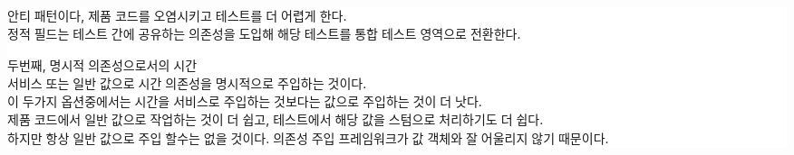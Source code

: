 ```
```
안티 패턴이다, 제품 코드를 오염시키고 테스트를 더 어렵게 한다.    
정적 필드는 테스트 간에 공유하는 의존성을 도입해 해당 테스트를 통합 테스트 영역으로 전환한다.

두번째, 명시적 의존성으로서의 시간  
서비스 또는 일반 값으로 시간 의존성을 명시적으로 주입하는 것이다.  
이 두가지 옵션중에서는 시간을 서비스로 주입하는 것보다는 값으로 주입하는 것이 더 낫다.  
제품 코드에서 일반 값으로 작업하는 것이 더 쉽고, 테스트에서 해당 값을 스텀으로 처리하기도 더 쉽다.   
하지만 항상 일반 값으로 주입 할수는 없을 것이다. 의존성 주입 프레임워크가 값 객체와 잘 어울리지 않기 때문이다.
